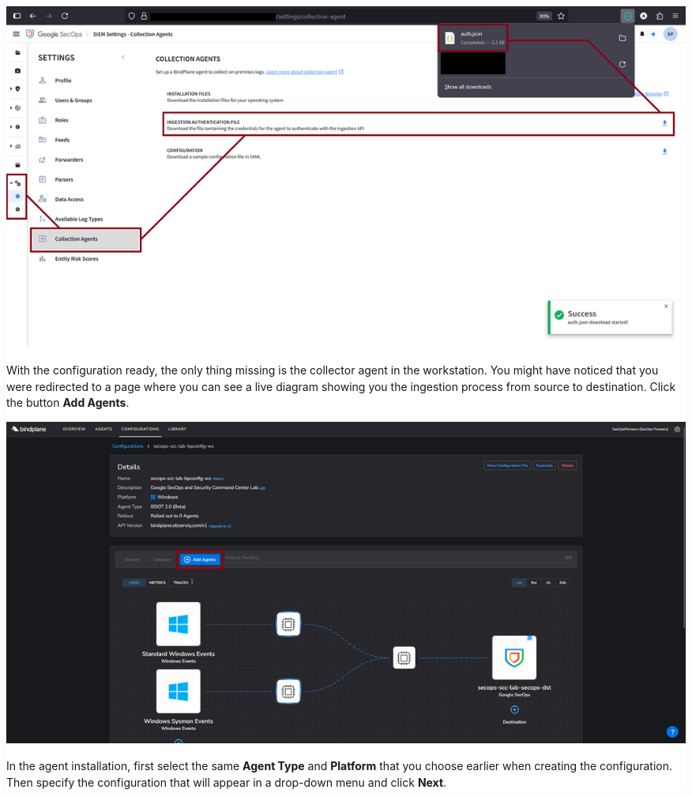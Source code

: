 ![](/src/images/scc-secops-lab/44-secops-ingestion_authentication_file.png)

With the configuration ready, the only thing missing is the collector agent in the workstation. You might have noticed that you were redirected to a page where you can see a live diagram showing you the ingestion process from source to destination. Click the button **Add Agents**.

![Download Authentication JSON file in Google SecOps](/src/images/scc-secops-lab/45-bindplane-ingestion_diagram_ws_config.png)

In the agent installation, first select the same **Agent Type** and **Platform** that you choose earlier when creating the configuration. Then specify the configuration that will appear in a drop-down menu and click **Next**.
